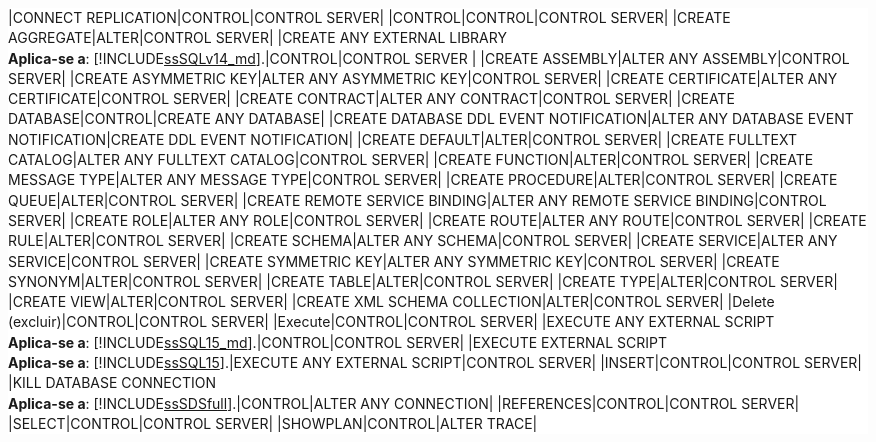 |CONNECT REPLICATION|CONTROL|CONTROL SERVER|
|CONTROL|CONTROL|CONTROL SERVER|
|CREATE AGGREGATE|ALTER|CONTROL SERVER|
|CREATE ANY EXTERNAL LIBRARY <br /> **Aplica-se a**: [!INCLUDE[ssSQLv14_md](../../includes/sssqlv14-md.md)].|CONTROL|CONTROL SERVER |
|CREATE ASSEMBLY|ALTER ANY ASSEMBLY|CONTROL SERVER|
|CREATE ASYMMETRIC KEY|ALTER ANY ASYMMETRIC KEY|CONTROL SERVER|
|CREATE CERTIFICATE|ALTER ANY CERTIFICATE|CONTROL SERVER|
|CREATE CONTRACT|ALTER ANY CONTRACT|CONTROL SERVER|
|CREATE DATABASE|CONTROL|CREATE ANY DATABASE|
|CREATE DATABASE DDL EVENT NOTIFICATION|ALTER ANY DATABASE EVENT NOTIFICATION|CREATE DDL EVENT NOTIFICATION|
|CREATE DEFAULT|ALTER|CONTROL SERVER|
|CREATE FULLTEXT CATALOG|ALTER ANY FULLTEXT CATALOG|CONTROL SERVER|
|CREATE FUNCTION|ALTER|CONTROL SERVER|
|CREATE MESSAGE TYPE|ALTER ANY MESSAGE TYPE|CONTROL SERVER|
|CREATE PROCEDURE|ALTER|CONTROL SERVER|
|CREATE QUEUE|ALTER|CONTROL SERVER|
|CREATE REMOTE SERVICE BINDING|ALTER ANY REMOTE SERVICE BINDING|CONTROL SERVER|
|CREATE ROLE|ALTER ANY ROLE|CONTROL SERVER|
|CREATE ROUTE|ALTER ANY ROUTE|CONTROL SERVER|
|CREATE RULE|ALTER|CONTROL SERVER|
|CREATE SCHEMA|ALTER ANY SCHEMA|CONTROL SERVER|
|CREATE SERVICE|ALTER ANY SERVICE|CONTROL SERVER|
|CREATE SYMMETRIC KEY|ALTER ANY SYMMETRIC KEY|CONTROL SERVER|
|CREATE SYNONYM|ALTER|CONTROL SERVER|
|CREATE TABLE|ALTER|CONTROL SERVER|
|CREATE TYPE|ALTER|CONTROL SERVER|
|CREATE VIEW|ALTER|CONTROL SERVER|
|CREATE XML SCHEMA COLLECTION|ALTER|CONTROL SERVER|
|Delete (excluir)|CONTROL|CONTROL SERVER|
|Execute|CONTROL|CONTROL SERVER|
|EXECUTE ANY EXTERNAL SCRIPT <br /> **Aplica-se a**: [!INCLUDE[ssSQL15_md](../../includes/sssql15-md.md)].|CONTROL|CONTROL SERVER|
|EXECUTE EXTERNAL SCRIPT <br /> **Aplica-se a**: [!INCLUDE[ssSQL15](../../includes/sssqlv15-md.md)].|EXECUTE ANY EXTERNAL SCRIPT|CONTROL SERVER|
|INSERT|CONTROL|CONTROL SERVER|
|KILL DATABASE CONNECTION<br />**Aplica-se a**: [!INCLUDE[ssSDSfull](../../includes/sssdsfull-md.md)].|CONTROL|ALTER ANY CONNECTION|
|REFERENCES|CONTROL|CONTROL SERVER|
|SELECT|CONTROL|CONTROL SERVER|
|SHOWPLAN|CONTROL|ALTER TRACE|
